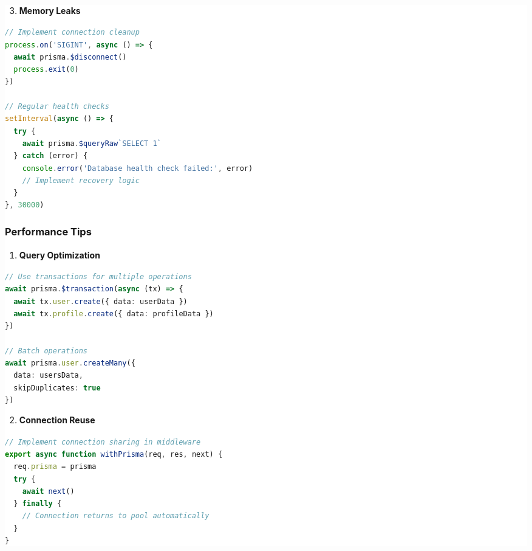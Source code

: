 3. **Memory Leaks**
```typescript
// Implement connection cleanup
process.on('SIGINT', async () => {
  await prisma.$disconnect()
  process.exit(0)
})

// Regular health checks
setInterval(async () => {
  try {
    await prisma.$queryRaw`SELECT 1`
  } catch (error) {
    console.error('Database health check failed:', error)
    // Implement recovery logic
  }
}, 30000)
```

### Performance Tips

1. **Query Optimization**
```typescript
// Use transactions for multiple operations
await prisma.$transaction(async (tx) => {
  await tx.user.create({ data: userData })
  await tx.profile.create({ data: profileData })
})

// Batch operations
await prisma.user.createMany({
  data: usersData,
  skipDuplicates: true
})
```

2. **Connection Reuse**
```typescript
// Implement connection sharing in middleware
export async function withPrisma(req, res, next) {
  req.prisma = prisma
  try {
    await next()
  } finally {
    // Connection returns to pool automatically
  }
}
```

